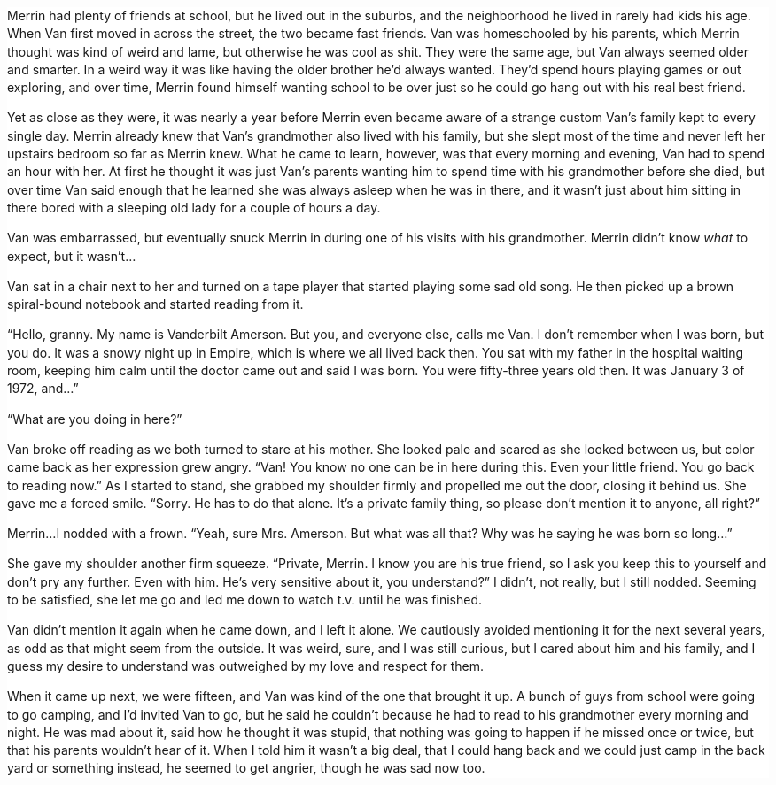 Merrin had plenty of friends at school, but he lived out in the suburbs, and the neighborhood he lived in rarely had kids his age.  When Van first moved in across the street, the two became fast friends.  Van was homeschooled by his parents, which Merrin thought was kind of weird and lame, but otherwise he was cool as shit.  They were the same age, but Van always seemed older and smarter.  In a weird way it was like having the older brother he’d always wanted.  They’d spend hours playing games or out exploring, and over time, Merrin found himself wanting school to be over just so he could go hang out with his real best friend.

Yet as close as they were, it was nearly a year before Merrin even became aware of a strange custom Van’s family kept to every single day.  Merrin already knew that Van’s grandmother also lived with his family, but she slept most of the time and never left her upstairs bedroom so far as Merrin knew.  What he came to learn, however, was that every morning and evening, Van had to spend an hour with her.  At first he thought it was just Van’s parents wanting him to spend time with his grandmother before she died, but over time Van said enough that he learned she was always asleep when he was in there, and it wasn’t just about him sitting in there bored with a sleeping old lady for a couple of hours a day.

Van was embarrassed, but eventually snuck Merrin in during one of his visits with his grandmother.  Merrin didn’t know *what* to expect, but it wasn’t…

Van sat in a chair next to her and turned on a tape player that started playing some sad old song.  He then picked up a brown spiral-bound notebook and started reading from it.

“Hello, granny.  My name is Vanderbilt Amerson.  But you, and everyone else, calls me Van.  I don’t remember when I was born, but you do.  It was a snowy night up in Empire, which is where we all lived back then.  You sat with my father in the hospital waiting room, keeping him calm until the doctor came out and said I was born.  You were fifty-three years old then.  It was January 3 of 1972, and…”

“What are you doing in here?”

Van broke off reading as we both turned to stare at his mother.  She looked pale and scared as she looked between us, but color came back as her expression grew angry.  “Van!  You know no one can be in here during this.  Even your little friend.  You go back to reading now.”  As I started to stand, she grabbed my shoulder firmly and propelled me out the door, closing it behind us.  She gave me a forced smile.  “Sorry.  He has to do that alone.  It’s a private family thing, so please don’t mention it to anyone, all right?”

Merrin…I nodded with a frown.  “Yeah, sure Mrs. Amerson.  But what was all that?  Why was he saying he was born so long…”

She gave my shoulder another firm squeeze.  “Private, Merrin.  I know you are his true friend, so I ask you keep this to yourself and don’t pry any further.  Even with him.  He’s very sensitive about it, you understand?”  I didn’t, not really, but I still nodded.  Seeming to be satisfied, she let me go and led me down to watch t.v. until he was finished.

Van didn’t mention it again when he came down, and I left it alone.  We cautiously avoided mentioning it for the next several years, as odd as that might seem from the outside.  It was weird, sure, and I was still curious, but I cared about him and his family, and I guess my desire to understand was outweighed by my love and respect for them.

When it came up next, we were fifteen, and Van was kind of the one that brought it up.  A bunch of guys from school were going to go camping, and I’d invited Van to go, but he said he couldn’t because he had to read to his grandmother every morning and night.  He was mad about it, said how he thought it was stupid, that nothing was going to happen if he missed once or twice, but that his parents wouldn’t hear of it.  When I told him it wasn’t a big deal, that I could hang back and we could just camp in the back yard or something instead, he seemed to get angrier, though he was sad now too.
